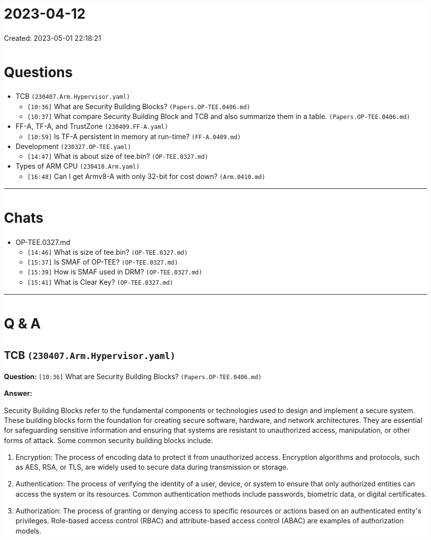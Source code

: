 # 2023-04-12
Created: 2023-05-01 22:18:21
# Questions
* TCB ```(230407.Arm.Hypervisor.yaml)```
    * `[10:36]` What are Security Building Blocks? `(Papers.OP-TEE.0406.md)`
    * `[10:37]` What compare Security Building Block and TCB and also summarize them in a table. `(Papers.OP-TEE.0406.md)`
* FF-A, TF-A, and TrustZone ```(230409.FF-A.yaml)```
    * `[10:59]` Is TF-A persistent in memory at run-time? `(FF-A.0409.md)`
* Development ```(230327.OP-TEE.yaml)```
    * `[14:47]` What is about size of tee.bin? `(OP-TEE.0327.md)`
* Types of ARM CPU ```(230410.Arm.yaml)```
    * `[16:48]` Can I get Armv8-A with only 32-bit for cost down? `(Arm.0410.md)`

---

# Chats
* OP-TEE.0327.md
    * `[14:46]` What is size of tee.bin? `(OP-TEE.0327.md)`
    * `[15:37]` Is SMAF of OP-TEE? `(OP-TEE.0327.md)`
    * `[15:39]` How is SMAF used in DRM? `(OP-TEE.0327.md)`
    * `[15:41]` What is Clear Key? `(OP-TEE.0327.md)`

---

# Q & A
## TCB ```(230407.Arm.Hypervisor.yaml)```
**Question:** `[10:36]` What are Security Building Blocks? `(Papers.OP-TEE.0406.md)`

**Answer:**

Security Building Blocks refer to the fundamental components or technologies used to design and implement a secure system. These building blocks form the foundation for creating secure software, hardware, and network architectures. They are essential for safeguarding sensitive information and ensuring that systems are resistant to unauthorized access, manipulation, or other forms of attack. Some common security building blocks include:

1. Encryption: The process of encoding data to protect it from unauthorized access. Encryption algorithms and protocols, such as AES, RSA, or TLS, are widely used to secure data during transmission or storage.

2. Authentication: The process of verifying the identity of a user, device, or system to ensure that only authorized entities can access the system or its resources. Common authentication methods include passwords, biometric data, or digital certificates.

3. Authorization: The process of granting or denying access to specific resources or actions based on an authenticated entity's privileges. Role-based access control (RBAC) and attribute-based access control (ABAC) are examples of authorization models.
